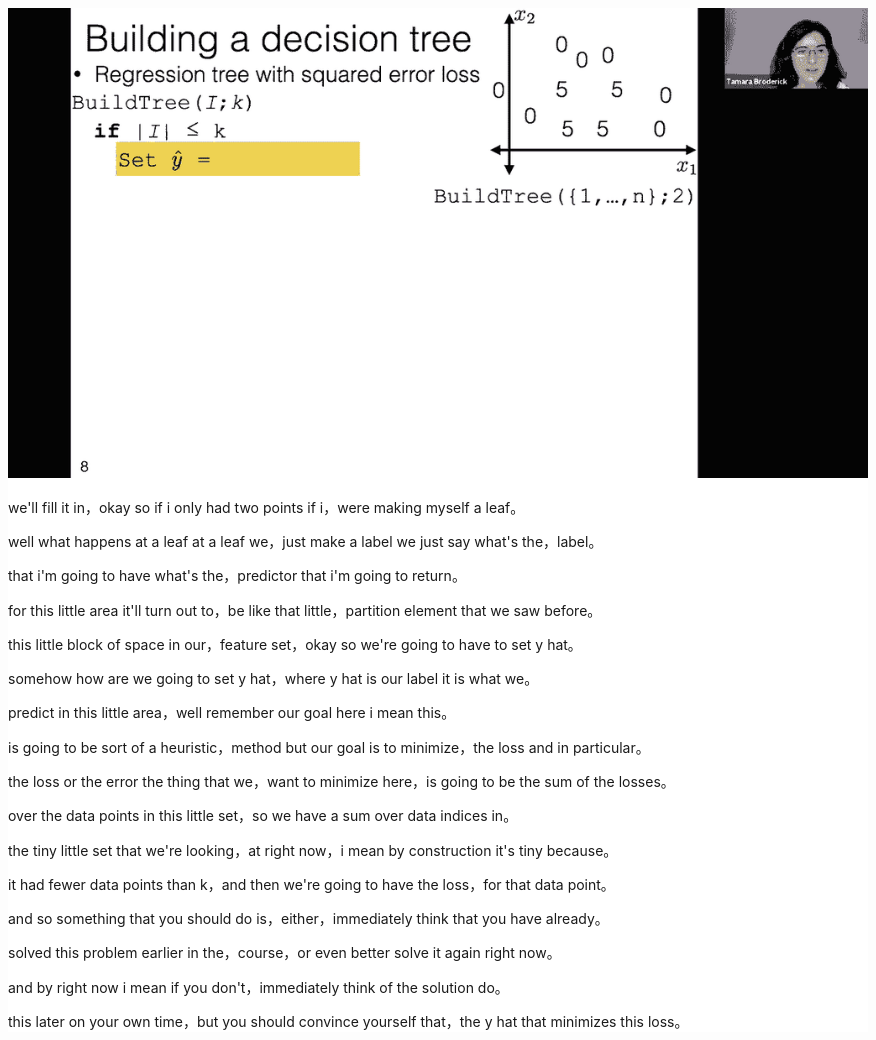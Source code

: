 

![](img/1d2ea40b9bd20325396ab945d2bf0137_79.png)

we'll fill it in，okay so if i only had two points if i，were making myself a leaf。

well what happens at a leaf at a leaf we，just make a label we just say what's the，label。

that i'm going to have what's the，predictor that i'm going to return。

for this little area it'll turn out to，be like that little，partition element that we saw before。

this little block of space in our，feature set，okay so we're going to have to set y hat。

somehow how are we going to set y hat，where y hat is our label it is what we。

predict in this little area，well remember our goal here i mean this。

is going to be sort of a heuristic，method but our goal is to minimize，the loss and in particular。

the loss or the error the thing that we，want to minimize here，is going to be the sum of the losses。

over the data points in this little set，so we have a sum over data indices in。

the tiny little set that we're looking，at right now，i mean by construction it's tiny because。

it had fewer data points than k，and then we're going to have the loss，for that data point。

and so something that you should do is，either，immediately think that you have already。

solved this problem earlier in the，course，or even better solve it again right now。

and by right now i mean if you don't，immediately think of the solution do。

this later on your own time，but you should convince yourself that，the y hat that minimizes this loss。
